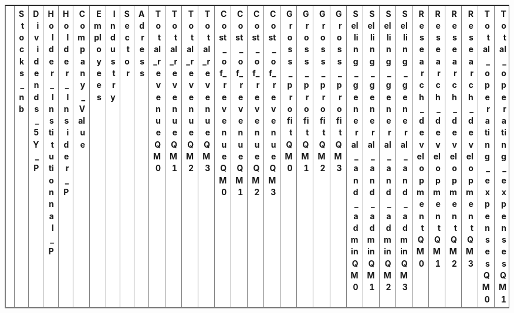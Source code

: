 


<div>
<style scoped>
    .dataframe tbody tr th:only-of-type {
        vertical-align: middle;
    }

    .dataframe tbody tr th {
        vertical-align: top;
    }

    .dataframe thead th {
        text-align: right;
    }
</style>
<table border="1" class="dataframe">
  <thead>
    <tr style="text-align: right;">
      <th></th>
      <th>Stocks_nb</th>
      <th>Dividends_5Y_P</th>
      <th>Holder_Institutionnal_P</th>
      <th>Holder_Insider_P</th>
      <th>Company_Value</th>
      <th>Employees</th>
      <th>Industry</th>
      <th>Sector</th>
      <th>Adress</th>
      <th>Total_revenueQM0</th>
      <th>Total_revenueQM1</th>
      <th>Total_revenueQM2</th>
      <th>Total_revenueQM3</th>
      <th>Cost_of_revenueQM0</th>
      <th>Cost_of_revenueQM1</th>
      <th>Cost_of_revenueQM2</th>
      <th>Cost_of_revenueQM3</th>
      <th>Gross_profitQM0</th>
      <th>Gross_profitQM1</th>
      <th>Gross_profitQM2</th>
      <th>Gross_profitQM3</th>
      <th>Selling_general_and_adminQM0</th>
      <th>Selling_general_and_adminQM1</th>
      <th>Selling_general_and_adminQM2</th>
      <th>Selling_general_and_adminQM3</th>
      <th>Research_developmentQM0</th>
      <th>Research_developmentQM1</th>
      <th>Research_developmentQM2</th>
      <th>Research_developmentQM3</th>
      <th>Total_operating_expensesQM0</th>
      <th>Total_operating_expensesQM1</th>
      <th>Total_operating_expensesQM2</th>
      <th>Total_operating_expensesQM3</th>
      <th>Operating_income_or_lossQM0</th>
      <th>Operating_income_or_lossQM1</th>
      <th>Operating_income_or_lossQM2</th>
      <th>Operating_income_or_lossQM3</th>
      <th>Interest_expenseQM0</th>
      <th>Interest_expenseQM1</th>
      <th>Interest_expenseQM2</th>
      <th>Interest_expenseQM3</th>
      <th>Total_other_incomeQM0</th>
      <th>Total_other_incomeQM1</th>
      <th>Total_other_incomeQM2</th>
      <th>Total_other_incomeQM3</th>